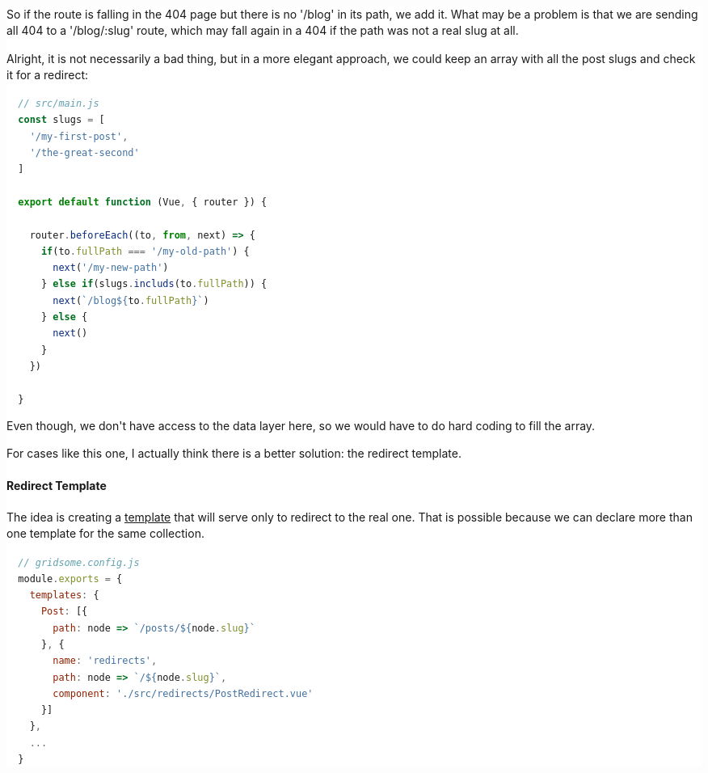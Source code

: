 So if the route is falling in the 404 page but there is no '/blog' in its path, we add it. What may be a problem is that we are sending all 404 to a '/blog/:slug' route, which may fall again in a 404 if the path was not a real slug at all.

Alright, it is not necessarily a bad thing, but in a more elegant approach, we could keep an array with all the post slugs and check it for a redirect:

```javascript
  // src/main.js
  const slugs = [
    '/my-first-post',
    '/the-great-second'
  ]

  export default function (Vue, { router }) {

    router.beforeEach((to, from, next) => {
      if(to.fullPath === '/my-old-path') {
        next('/my-new-path')
      } else if(slugs.includs(to.fullPath)) {
        next(`/blog${to.fullPath}`)
      } else {
        next()
      }
    })

  }
```

Even though, we don't have access to the data layer here, so we would have to do hard coding to fill the array.

For cases like this one, I actually think there is a better solution: the redirect template.


#### Redirect Template

The idea is creating a [template](#template) that will serve only to redirect to the real one. That is possible because we can declare more than one template for the same collection.

```javascript
  // gridsome.config.js
  module.exports = {
    templates: {
      Post: [{
        path: node => `/posts/${node.slug}`
      }, {
        name: 'redirects',
        path: node => `/${node.slug}`,
        component: './src/redirects/PostRedirect.vue'
      }]
    },
    ...
  }
```
